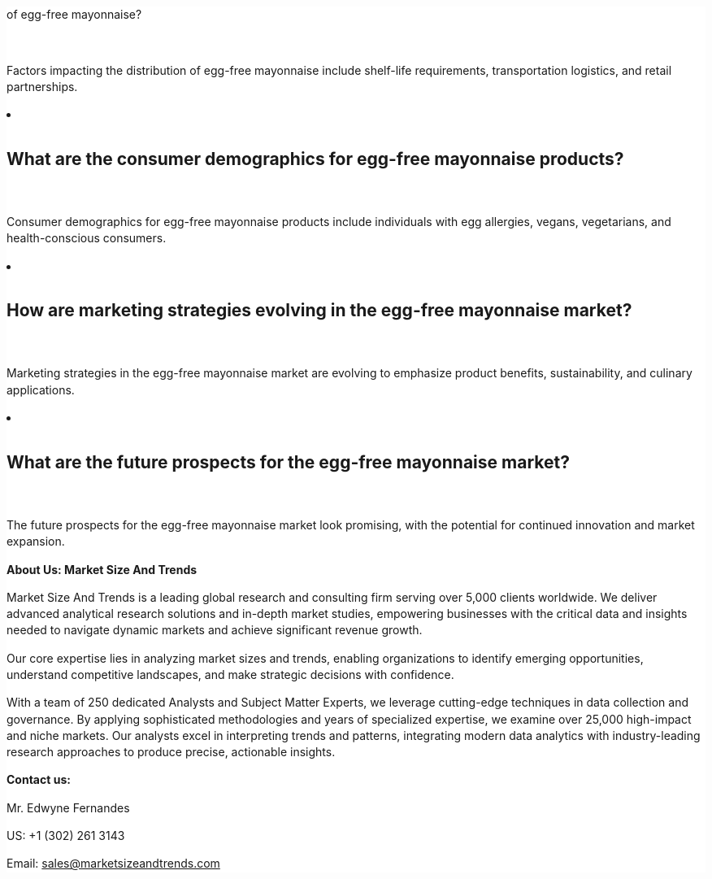 of egg-free mayonnaise?</h2> <p>&nbsp;</p><p>Factors impacting the distribution of egg-free mayonnaise include shelf-life requirements, transportation logistics, and retail partnerships.</p> </li> <li> <h2>What are the consumer demographics for egg-free mayonnaise products?</h2> <p>&nbsp;</p><p>Consumer demographics for egg-free mayonnaise products include individuals with egg allergies, vegans, vegetarians, and health-conscious consumers.</p> </li> <li> <h2>How are marketing strategies evolving in the egg-free mayonnaise market?</h2> <p>&nbsp;</p><p>Marketing strategies in the egg-free mayonnaise market are evolving to emphasize product benefits, sustainability, and culinary applications.</p> </li> <li> <h2>What are the future prospects for the egg-free mayonnaise market?</h2> <p>&nbsp;</p><p>The future prospects for the egg-free mayonnaise market look promising, with the potential for continued innovation and market expansion.</p> </li> </ol></body></html></p><p><strong>About Us:&nbsp;Market Size And Trends</strong></p><p>Market Size And Trends&nbsp;is a leading global research and consulting firm serving over 5,000 clients worldwide. We deliver advanced analytical research solutions and in-depth market studies, empowering businesses with the critical data and insights needed to navigate dynamic markets and achieve significant revenue growth.</p><p>Our core expertise lies in analyzing market sizes and trends, enabling organizations to identify emerging opportunities, understand competitive landscapes, and make strategic decisions with confidence.</p><p>With a team of 250 dedicated Analysts and Subject Matter Experts, we leverage cutting-edge techniques in data collection and governance. By applying sophisticated methodologies and years of specialized expertise, we examine over 25,000 high-impact and niche markets. Our analysts excel in interpreting trends and patterns, integrating modern data analytics with industry-leading research approaches to produce precise, actionable insights.</p><p><strong>Contact us:</strong></p><p>Mr. Edwyne Fernandes</p><p>US: +1 (302) 261 3143</p><p>Email: <a href="mailto:sales@marketsizeandtrends.com">sales@marketsizeandtrends.com</a>&nbsp;</p>
